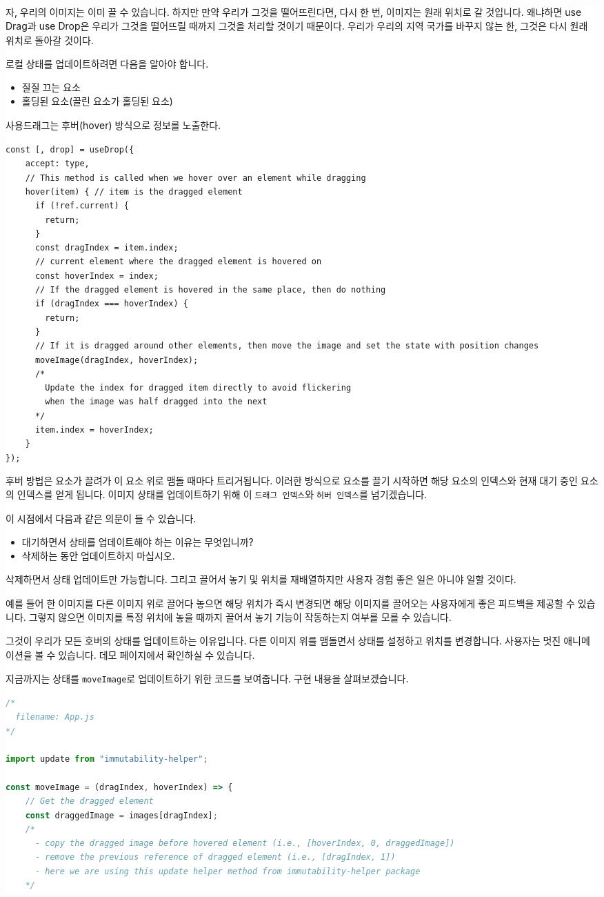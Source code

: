 자, 우리의 이미지는 이미 끌 수 있습니다. 하지만 만약 우리가 그것을 떨어뜨린다면, 다시 한 번, 이미지는 원래 위치로 갈 것입니다. 왜냐하면 use Drag과 use Drop은 우리가 그것을 떨어뜨릴 때까지 그것을 처리할 것이기 때문이다. 우리가 우리의 지역 국가를 바꾸지 않는 한, 그것은 다시 원래 위치로 돌아갈 것이다.

로컬 상태를 업데이트하려면 다음을 알아야 합니다.

- 질질 끄는 요소
- 홀딩된 요소(끌린 요소가 홀딩된 요소)

사용드래그는 후버(hover) 방식으로 정보를 노출한다.

```undefined
const [, drop] = useDrop({
    accept: type,
    // This method is called when we hover over an element while dragging
    hover(item) { // item is the dragged element
      if (!ref.current) {
        return;
      }
      const dragIndex = item.index;
      // current element where the dragged element is hovered on
      const hoverIndex = index;
      // If the dragged element is hovered in the same place, then do nothing
      if (dragIndex === hoverIndex) { 
        return;
      }
      // If it is dragged around other elements, then move the image and set the state with position changes
      moveImage(dragIndex, hoverIndex);
      /*
        Update the index for dragged item directly to avoid flickering
        when the image was half dragged into the next
      */
      item.index = hoverIndex;
    }
});
```

후버 방법은 요소가 끌려가 이 요소 위로 맴돌 때마다 트리거됩니다. 이러한 방식으로 요소를 끌기 시작하면 해당 요소의 인덱스와 현재 대기 중인 요소의 인덱스를 얻게 됩니다. 이미지 상태를 업데이트하기 위해 이 `드래그 인덱스`와 `허버 인덱스`를 넘기겠습니다.

이 시점에서 다음과 같은 의문이 들 수 있습니다.

- 대기하면서 상태를 업데이트해야 하는 이유는 무엇입니까?
- 삭제하는 동안 업데이트하지 마십시오.

삭제하면서 상태 업데이트만 가능합니다. 그리고 끌어서 놓기 및 위치를 재배열하지만 사용자 경험 좋은 일은 아니야 일할 것이다.

예를 들어 한 이미지를 다른 이미지 위로 끌어다 놓으면 해당 위치가 즉시 변경되면 해당 이미지를 끌어오는 사용자에게 좋은 피드백을 제공할 수 있습니다. 그렇지 않으면 이미지를 특정 위치에 놓을 때까지 끌어서 놓기 기능이 작동하는지 여부를 모를 수 있습니다.

그것이 우리가 모든 호버의 상태를 업데이트하는 이유입니다. 다른 이미지 위를 맴돌면서 상태를 설정하고 위치를 변경합니다. 사용자는 멋진 애니메이션을 볼 수 있습니다. 데모 페이지에서 확인하실 수 있습니다.

지금까지는 상태를 `moveImage`로 업데이트하기 위한 코드를 보여줍니다. 구현 내용을 살펴보겠습니다.

```js
/*
  filename: App.js
*/

import update from "immutability-helper";

const moveImage = (dragIndex, hoverIndex) => {
    // Get the dragged element
    const draggedImage = images[dragIndex];
    /*
      - copy the dragged image before hovered element (i.e., [hoverIndex, 0, draggedImage])
      - remove the previous reference of dragged element (i.e., [dragIndex, 1])
      - here we are using this update helper method from immutability-helper package
    */
```